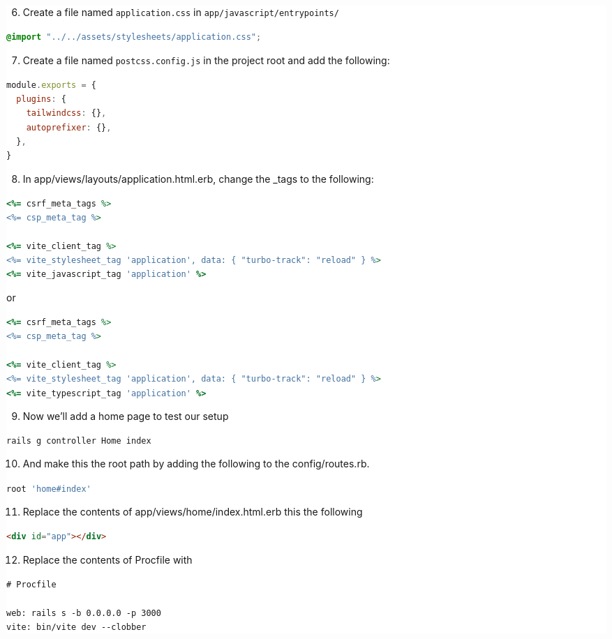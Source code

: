 6. Create a file named ```application.css``` in ```app/javascript/entrypoints/```

```css
@import "../../assets/stylesheets/application.css";
```

7. Create a file named ```postcss.config.js``` in the project root and add the following:

```js
module.exports = {
  plugins: {
    tailwindcss: {},
    autoprefixer: {},
  },
}
```

8. In app/views/layouts/application.html.erb, change the _tags to the following:

```rb
<%= csrf_meta_tags %>
<%= csp_meta_tag %>

<%= vite_client_tag %>
<%= vite_stylesheet_tag 'application', data: { "turbo-track": "reload" } %>
<%= vite_javascript_tag 'application' %>
```

or

```rb
<%= csrf_meta_tags %>
<%= csp_meta_tag %>

<%= vite_client_tag %>
<%= vite_stylesheet_tag 'application', data: { "turbo-track": "reload" } %>
<%= vite_typescript_tag 'application' %>
```

9. Now we’ll add a home page to test our setup
```bash
rails g controller Home index
```
10. And make this the root path by adding the following to the config/routes.rb.
```bash
root 'home#index'
```
11. Replace the contents of app/views/home/index.html.erb this the following

```html
<div id="app"></div>
```

12. Replace the contents of Procfile with

```
# Procfile

web: rails s -b 0.0.0.0 -p 3000
vite: bin/vite dev --clobber
```
